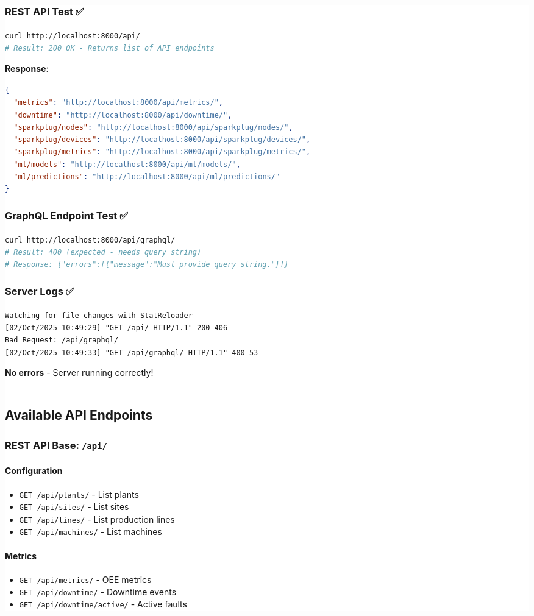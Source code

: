 ### REST API Test ✅
```bash
curl http://localhost:8000/api/
# Result: 200 OK - Returns list of API endpoints
```

**Response**:
```json
{
  "metrics": "http://localhost:8000/api/metrics/",
  "downtime": "http://localhost:8000/api/downtime/",
  "sparkplug/nodes": "http://localhost:8000/api/sparkplug/nodes/",
  "sparkplug/devices": "http://localhost:8000/api/sparkplug/devices/",
  "sparkplug/metrics": "http://localhost:8000/api/sparkplug/metrics/",
  "ml/models": "http://localhost:8000/api/ml/models/",
  "ml/predictions": "http://localhost:8000/api/ml/predictions/"
}
```

### GraphQL Endpoint Test ✅
```bash
curl http://localhost:8000/api/graphql/
# Result: 400 (expected - needs query string)
# Response: {"errors":[{"message":"Must provide query string."}]}
```

### Server Logs ✅
```
Watching for file changes with StatReloader
[02/Oct/2025 10:49:29] "GET /api/ HTTP/1.1" 200 406
Bad Request: /api/graphql/
[02/Oct/2025 10:49:33] "GET /api/graphql/ HTTP/1.1" 400 53
```

**No errors** - Server running correctly!

---

## Available API Endpoints

### REST API Base: `/api/`

#### Configuration
- `GET /api/plants/` - List plants
- `GET /api/sites/` - List sites
- `GET /api/lines/` - List production lines
- `GET /api/machines/` - List machines

#### Metrics
- `GET /api/metrics/` - OEE metrics
- `GET /api/downtime/` - Downtime events
- `GET /api/downtime/active/` - Active faults
